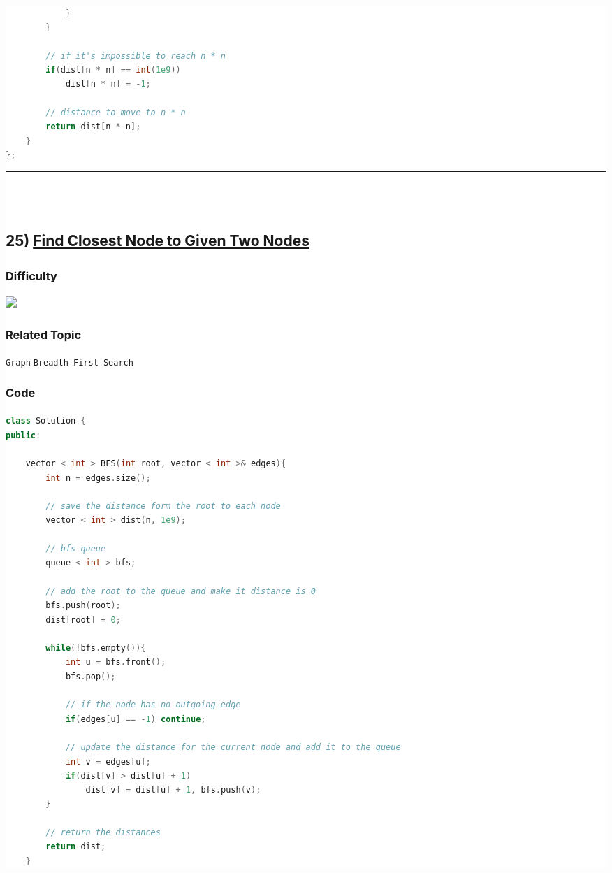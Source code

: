 ```cpp
            }
        }

        // if it's impossible to reach n * n
        if(dist[n * n] == int(1e9))
            dist[n * n] = -1;

        // distance to move to n * n
        return dist[n * n];
    }
};
```

<hr>

<br><br>

## 25)  [Find Closest Node to Given Two Nodes](https://leetcode.com/problems/find-closest-node-to-given-two-nodes/)

### Difficulty

![](https://img.shields.io/badge/Medium-orange?style=for-the-badge)

### Related Topic

`Graph` `Breadth-First Search`

### Code


```cpp
class Solution {
public:

    vector < int > BFS(int root, vector < int >& edges){
        int n = edges.size();
        
        // save the distance form the root to each node
        vector < int > dist(n, 1e9);

        // bfs queue
        queue < int > bfs;

        // add the root to the queue and make it distance is 0
        bfs.push(root);
        dist[root] = 0;

        while(!bfs.empty()){
            int u = bfs.front();
            bfs.pop();

            // if the node has no outgoing edge
            if(edges[u] == -1) continue;

            // update the distance for the current node and add it to the queue
            int v = edges[u];
            if(dist[v] > dist[u] + 1)
                dist[v] = dist[u] + 1, bfs.push(v);
        }

        // return the distances
        return dist;
    }
```